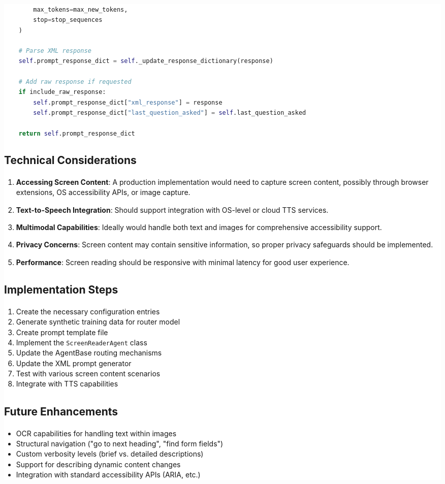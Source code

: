```python
        max_tokens=max_new_tokens,
        stop=stop_sequences
    )
    
    # Parse XML response
    self.prompt_response_dict = self._update_response_dictionary(response)
    
    # Add raw response if requested
    if include_raw_response:
        self.prompt_response_dict["xml_response"] = response
        self.prompt_response_dict["last_question_asked"] = self.last_question_asked
    
    return self.prompt_response_dict
```

## Technical Considerations

1. **Accessing Screen Content**: A production implementation would need to capture screen content, possibly through browser extensions, OS accessibility APIs, or image capture.

2. **Text-to-Speech Integration**: Should support integration with OS-level or cloud TTS services.

3. **Multimodal Capabilities**: Ideally would handle both text and images for comprehensive accessibility support.

4. **Privacy Concerns**: Screen content may contain sensitive information, so proper privacy safeguards should be implemented.

5. **Performance**: Screen reading should be responsive with minimal latency for good user experience.

## Implementation Steps

1. Create the necessary configuration entries
2. Generate synthetic training data for router model
3. Create prompt template file
4. Implement the `ScreenReaderAgent` class
5. Update the AgentBase routing mechanisms
6. Update the XML prompt generator
7. Test with various screen content scenarios
8. Integrate with TTS capabilities

## Future Enhancements

- OCR capabilities for handling text within images
- Structural navigation ("go to next heading", "find form fields")
- Custom verbosity levels (brief vs. detailed descriptions)
- Support for describing dynamic content changes
- Integration with standard accessibility APIs (ARIA, etc.)